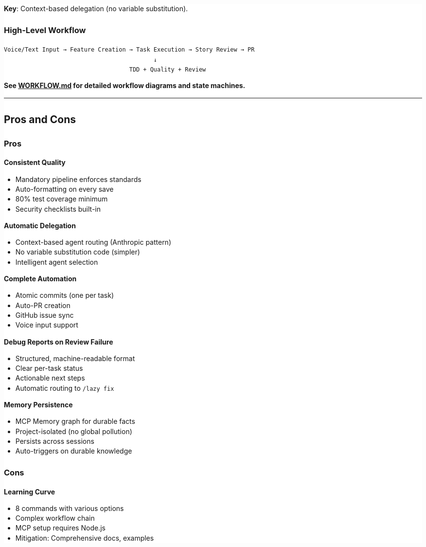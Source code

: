 **Key**: Context-based delegation (no variable substitution).

### High-Level Workflow

```
Voice/Text Input → Feature Creation → Task Execution → Story Review → PR
                                           ↓
                                    TDD + Quality + Review
```

**See [WORKFLOW.md](./WORKFLOW.md) for detailed workflow diagrams and state machines.**

---

## Pros and Cons

### Pros

**Consistent Quality**
- Mandatory pipeline enforces standards
- Auto-formatting on every save
- 80% test coverage minimum
- Security checklists built-in

**Automatic Delegation**
- Context-based agent routing (Anthropic pattern)
- No variable substitution code (simpler)
- Intelligent agent selection

**Complete Automation**
- Atomic commits (one per task)
- Auto-PR creation
- GitHub issue sync
- Voice input support

**Debug Reports on Review Failure**
- Structured, machine-readable format
- Clear per-task status
- Actionable next steps
- Automatic routing to `/lazy fix`

**Memory Persistence**
- MCP Memory graph for durable facts
- Project-isolated (no global pollution)
- Persists across sessions
- Auto-triggers on durable knowledge

### Cons

**Learning Curve**
- 8 commands with various options
- Complex workflow chain
- MCP setup requires Node.js
- Mitigation: Comprehensive docs, examples
